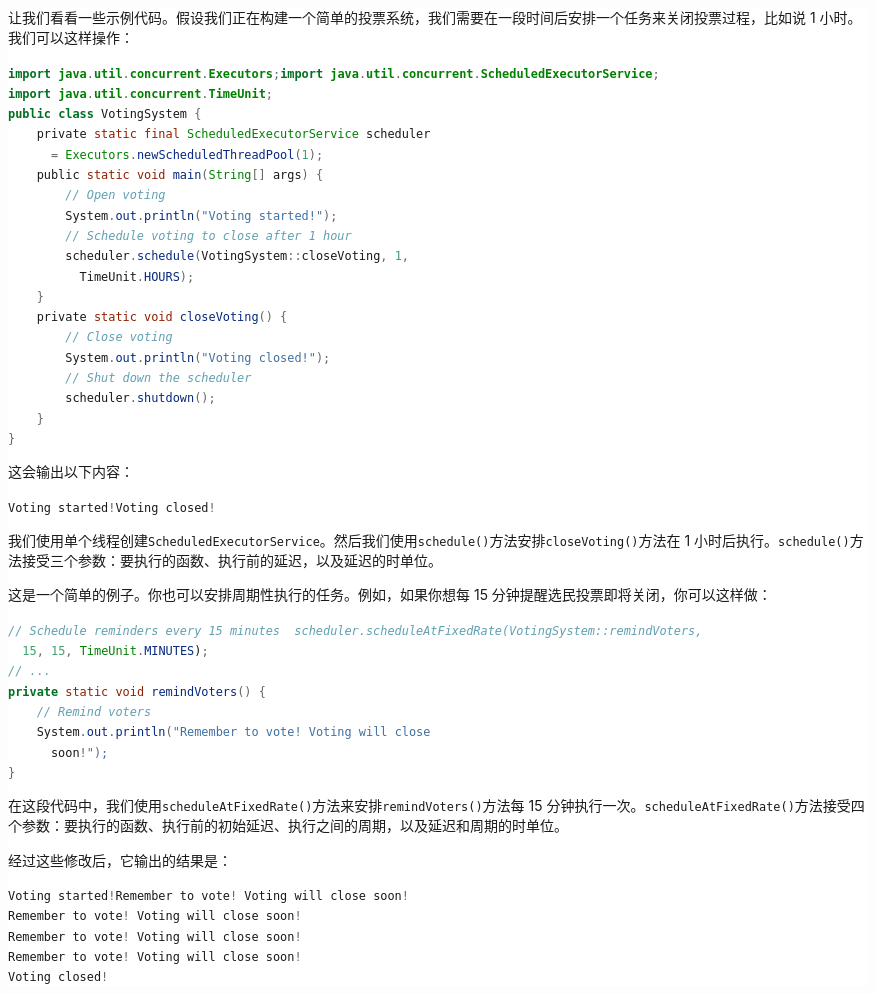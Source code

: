 让我们看看一些示例代码。假设我们正在构建一个简单的投票系统，我们需要在一段时间后安排一个任务来关闭投票过程，比如说 1 小时。我们可以这样操作：

```java
import java.util.concurrent.Executors;import java.util.concurrent.ScheduledExecutorService;
import java.util.concurrent.TimeUnit;
public class VotingSystem {
    private static final ScheduledExecutorService scheduler
      = Executors.newScheduledThreadPool(1);
    public static void main(String[] args) {
        // Open voting
        System.out.println("Voting started!");
        // Schedule voting to close after 1 hour
        scheduler.schedule(VotingSystem::closeVoting, 1,
          TimeUnit.HOURS);
    }
    private static void closeVoting() {
        // Close voting
        System.out.println("Voting closed!");
        // Shut down the scheduler
        scheduler.shutdown();
    }
}
```

这会输出以下内容：

```java
Voting started!Voting closed!
```

我们使用单个线程创建`ScheduledExecutorService`。然后我们使用`schedule()`方法安排`closeVoting()`方法在 1 小时后执行。`schedule()`方法接受三个参数：要执行的函数、执行前的延迟，以及延迟的时单位。

这是一个简单的例子。你也可以安排周期性执行的任务。例如，如果你想每 15 分钟提醒选民投票即将关闭，你可以这样做：

```java
// Schedule reminders every 15 minutes  scheduler.scheduleAtFixedRate(VotingSystem::remindVoters,
  15, 15, TimeUnit.MINUTES);
// ...
private static void remindVoters() {
    // Remind voters
    System.out.println("Remember to vote! Voting will close
      soon!");
}
```

在这段代码中，我们使用`scheduleAtFixedRate()`方法来安排`remindVoters()`方法每 15 分钟执行一次。`scheduleAtFixedRate()`方法接受四个参数：要执行的函数、执行前的初始延迟、执行之间的周期，以及延迟和周期的时单位。

经过这些修改后，它输出的结果是：

```java
Voting started!Remember to vote! Voting will close soon!
Remember to vote! Voting will close soon!
Remember to vote! Voting will close soon!
Remember to vote! Voting will close soon!
Voting closed!
```
